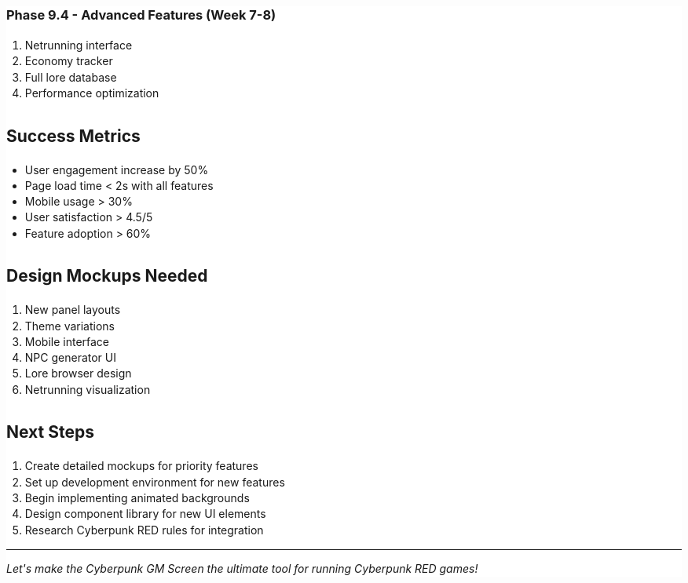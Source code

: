 ### Phase 9.4 - Advanced Features (Week 7-8)
1. Netrunning interface
2. Economy tracker
3. Full lore database
4. Performance optimization

## Success Metrics

- User engagement increase by 50%
- Page load time < 2s with all features
- Mobile usage > 30%
- User satisfaction > 4.5/5
- Feature adoption > 60%

## Design Mockups Needed

1. New panel layouts
2. Theme variations
3. Mobile interface
4. NPC generator UI
5. Lore browser design
6. Netrunning visualization

## Next Steps

1. Create detailed mockups for priority features
2. Set up development environment for new features
3. Begin implementing animated backgrounds
4. Design component library for new UI elements
5. Research Cyberpunk RED rules for integration

---

*Let's make the Cyberpunk GM Screen the ultimate tool for running Cyberpunk RED games!*